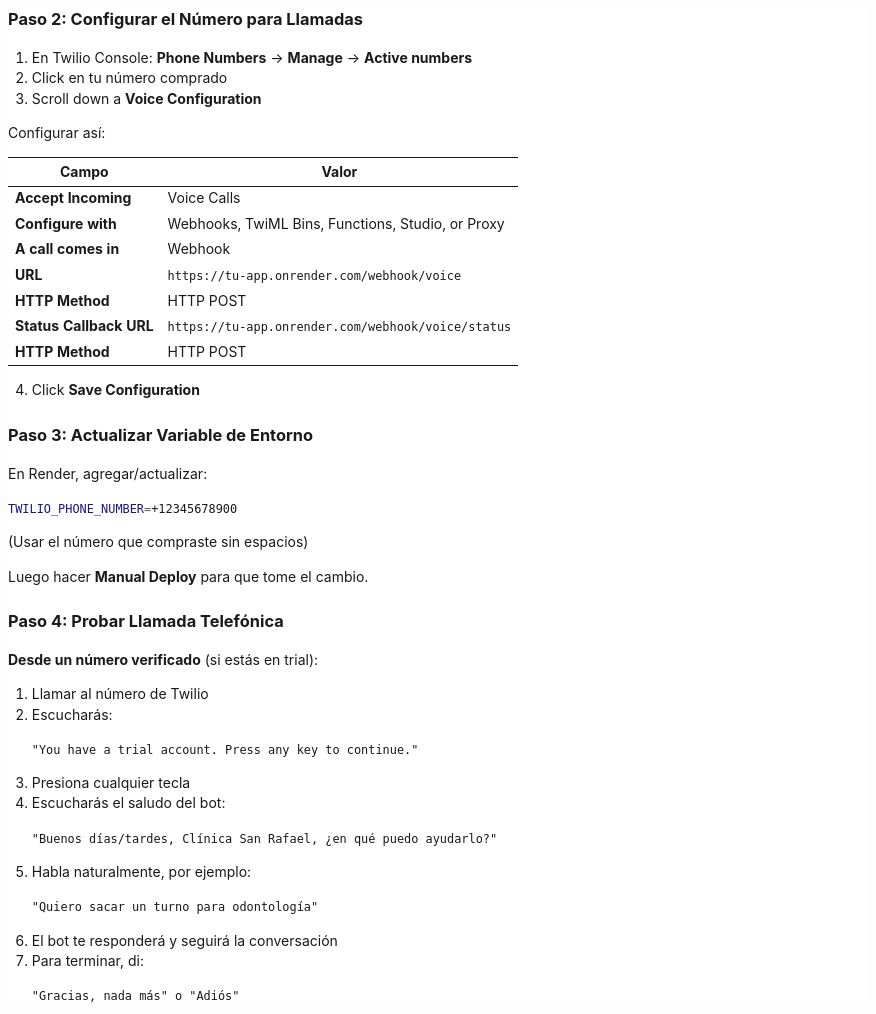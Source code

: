 ### Paso 2: Configurar el Número para Llamadas

1. En Twilio Console: **Phone Numbers** → **Manage** → **Active numbers**
2. Click en tu número comprado
3. Scroll down a **Voice Configuration**

Configurar así:

| Campo | Valor |
|-------|-------|
| **Accept Incoming** | Voice Calls |
| **Configure with** | Webhooks, TwiML Bins, Functions, Studio, or Proxy |
| **A call comes in** | Webhook |
| **URL** | `https://tu-app.onrender.com/webhook/voice` |
| **HTTP Method** | HTTP POST |
| **Status Callback URL** | `https://tu-app.onrender.com/webhook/voice/status` |
| **HTTP Method** | HTTP POST |

4. Click **Save Configuration**

### Paso 3: Actualizar Variable de Entorno

En Render, agregar/actualizar:

```bash
TWILIO_PHONE_NUMBER=+12345678900
```

(Usar el número que compraste sin espacios)

Luego hacer **Manual Deploy** para que tome el cambio.

### Paso 4: Probar Llamada Telefónica

**Desde un número verificado** (si estás en trial):

1. Llamar al número de Twilio
2. Escucharás:
   ```
   "You have a trial account. Press any key to continue."
   ```
3. Presiona cualquier tecla
4. Escucharás el saludo del bot:
   ```
   "Buenos días/tardes, Clínica San Rafael, ¿en qué puedo ayudarlo?"
   ```
5. Habla naturalmente, por ejemplo:
   ```
   "Quiero sacar un turno para odontología"
   ```
6. El bot te responderá y seguirá la conversación
7. Para terminar, di:
   ```
   "Gracias, nada más" o "Adiós"
   ```
